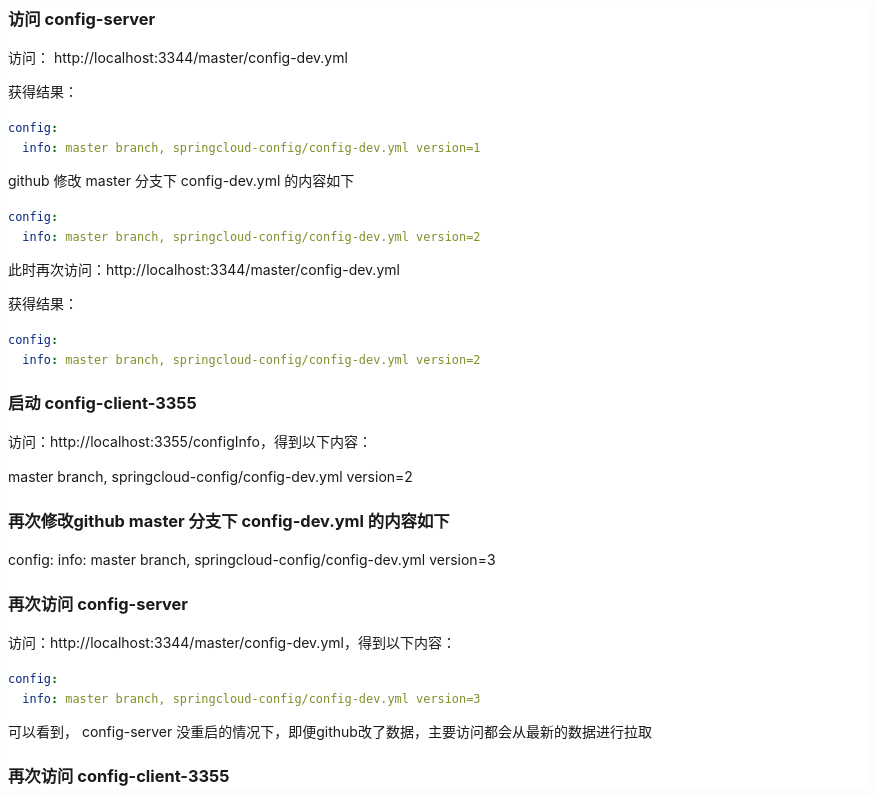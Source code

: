 ### 访问 config-server

访问： http://localhost:3344/master/config-dev.yml

获得结果：

```yaml
config:
  info: master branch, springcloud-config/config-dev.yml version=1
```



github 修改 master 分支下 config-dev.yml 的内容如下

```yaml
config:
  info: master branch, springcloud-config/config-dev.yml version=2
```



此时再次访问：http://localhost:3344/master/config-dev.yml

获得结果：

```yaml
config:
  info: master branch, springcloud-config/config-dev.yml version=2
```



### 启动 config-client-3355

访问：http://localhost:3355/configInfo，得到以下内容：

master branch, springcloud-config/config-dev.yml version=2



### 再次修改github  master 分支下 config-dev.yml 的内容如下



config:
  info: master branch, springcloud-config/config-dev.yml version=3

### 再次访问 config-server

访问：http://localhost:3344/master/config-dev.yml，得到以下内容：

```yaml
config:
  info: master branch, springcloud-config/config-dev.yml version=3
```

可以看到， config-server 没重启的情况下，即便github改了数据，主要访问都会从最新的数据进行拉取



### 再次访问 config-client-3355
